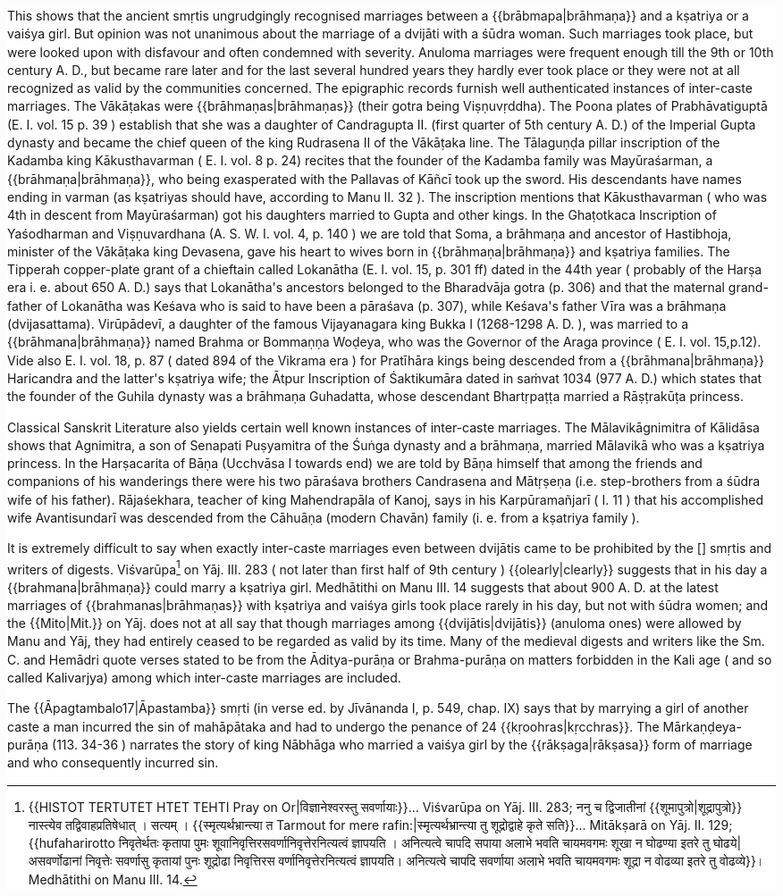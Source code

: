 This shows that the ancient smṛtis ungrudgingly recognised marriages between a {{brābmapa|brāhmaṇa}} and a kṣatriya or a vaiśya girl. But opinion was not unanimous about the marriage of a dvijāti with a śūdra woman. Such marriages took place, but were looked upon with disfavour and often condemned with severity. Anuloma marriages were frequent enough till the 9th or 10th century A. D., but became rare later and for the last several hundred years they hardly ever took place or they were not at all recognized as valid by the communities concerned. The epigraphic records furnish well authenticated instances of inter-caste marriages. The Vākāṭakas were {{brāhmaṇas|brāhmaṇas}} (their gotra being Viṣṇuvṛddha). The Poona plates of Prabhāvatiguptā (E. I. vol. 15 p. 39 ) establish that she was a daughter of Candragupta II. (first quarter of 5th century A. D.) of the Imperial Gupta dynasty and became the chief queen of the king Rudrasena II of the Vākāṭaka line. The Tālaguṇḍa pillar inscription of the Kadamba king Kākusthavarman ( E. I. vol. 8 p. 24) recites that the founder of the Kadamba family was Mayūraśarman, a {{brāhmaṇa|brāhmaṇa}}, who being exasperated with the Pallavas of Kāñcī took up the sword. His descendants have names ending in varman (as kṣatriyas should have, according to Manu II. 32 ). The inscription mentions that Kākusthavarman ( who was 4th in descent from Mayūraśarman) got his daughters married to Gupta and other kings. In the Ghaṭotkaca Inscription of Yaśodharman and Viṣṇuvardhana (A. S. W. I. vol. 4, p. 140 ) we are told that Soma, a brāhmaṇa and ancestor of Hastibhoja, minister of the Vākāṭaka king Devasena, gave his heart to wives born in {{brāhmaṇa|brāhmaṇa}} and kṣatriya families. The Tipperah copper-plate grant of a chieftain called Lokanātha (E. I. vol. 15, p. 301 ff) dated in the 44th year ( probably of the Harṣa era i. e. about 650 A. D.) says that Lokanātha's ancestors belonged to the Bharadvāja gotra (p. 306) and that the maternal grand-father of Lokanātha was Keśava who is said to have been a pāraśava (p. 307), while Keśava's father Vīra was a brāhmaṇa (dvijasattama). Virūpādevī, a daughter of the famous Vijayanagara king Bukka I (1268-1298 A. D. ), was married to a {{brāhmana|brāhmaṇa}} named Brahma or Bommaṇṇa Woḍeya, who was the Governor of the Araga province ( E. I. vol. 15,p.12). Vide also E. I. vol. 18, p. 87 ( dated 894 of the Vikrama era ) for Pratīhāra kings being descended from a {{brāhmana|brāhmaṇa}} Haricandra and the latter's kṣatriya wife; the Ātpur Inscription of Śaktikumāra dated in saṁvat 1034 (977 A. D.) which states that the founder of the Guhila dynasty was a brāhmaṇa Guhadatta, whose descendant Bhartṛpaṭṭa married a Rāṣṭrakūṭa princess.

Classical Sanskrit Literature also yields certain well known instances of inter-caste marriages. The Mālavikāgnimitra of Kālidāsa shows that Agnimitra, a son of Senapati Puṣyamitra of the Śuṅga dynasty and a brāhmaṇa, married Mālavikā who was a kṣatriya princess. In the Harṣacarita of Bāṇa (Ucchvāsa I towards end) we are told by Bāṇa himself that among the friends and companions of his wanderings there were his two pāraśava brothers Candrasena and Mātṛṣeṇa (i.e. step-brothers from a śūdra wife of his father). Rājaśekhara, teacher of king Mahendrapāla of Kanoj, says in his Karpūramañjarī ( I. 11 ) that his accomplished wife Avantisundarī was descended from the Cāhuāṇa (modern Chavān) family (i. e. from a kṣatriya family ).

It is extremely difficult to say when exactly inter-caste marriages even between dvijātis came to be prohibited by the [] smṛtis and writers of digests. Viśvarūpa[^1066] on Yāj. III. 283 ( not later than first half of 9th century ) {{olearly|clearly}} suggests that in his day a {{brahmana|brāhmaṇa}} could marry a kṣatriya girl. Medhātithi on Manu III. 14 suggests that about 900 A. D. at the latest marriages of {{brahmanas|brāhmaṇas}} with kṣatriya and vaiśya girls took place rarely in his day, but not with śūdra women; and the {{Mito|Mit.}} on Yāj. does not at all say that though marriages among {{dvijātis|dvijātis}} (anuloma ones) were allowed by Manu and Yāj, they had entirely ceased to be regarded as valid by its time. Many of the medieval digests and writers like the Sm. C. and Hemādri quote verses stated to be from the Āditya-purāṇa or Brahma-purāṇa on matters forbidden in the Kali age ( and so called Kalivarjya) among which inter-caste marriages are included.

[^1066]: {{HISTOT TERTUTET HTET TEHTI Pray on Or|विज्ञानेश्वरस्तु सवर्णायाः}}... Viśvarūpa on Yāj. III. 283; ननु च द्विजातीनां {{शूमापुत्रो|शूद्रापुत्रो}} नास्त्येव तद्विवाहप्रतिषेधात् । सत्यम् । {{स्मृत्यर्थभ्रान्त्या त Tarmout for mere rafin:|स्मृत्यर्थभ्रान्त्या तु शूद्रोद्वाहे कृते सति}}... Mitākṣarā on Yāj. II. 129; {{hufaharirotto निवृतेर्थतः कृतापा पुमः शूवानिवृत्तिरसवर्णानिवृत्तेरनित्यत्वं ज्ञापयति । अनित्यत्वे चापदि सपाया अलाभे भवति चायमवगमः शूखा न घोढण्या इतरे तु घोढये|असवर्णोढानां निवृत्तेः सवर्णासु कृतायां पुनः शूद्रोढा निवृत्तिरस वर्णानिवृत्तेरनित्यत्वं ज्ञापयति। अनित्यत्वे चापदि सवर्णाया अलाभे भवति चायमवगमः शूद्रा न वोढव्या इतरे तु वोढव्ये}}। Medhātithi on Manu III. 14.

The {{Āpagtambalo17|Āpastamba}} smṛti (in verse ed. by Jīvānanda I, p. 549, chap. IX) says that by marrying a girl of another caste a man incurred the sin of mahāpātaka and had to undergo the penance of 24 {{kṛoohras|kṛcchras}}. The Mārkaṇḍeya-purāṇa (113. 34-36 ) narrates the story of king Nābhāga who married a vaiśya girl by the {{rākṣaga|rākṣasa}} form of marriage and who consequently incurred sin.


[^1012]: एवमुपयमनपाणिग्रहणशब्दवत्परिणयनशब्दोऽपि दण्डिन्यायेनैव कर्मसमवाये {{Trag avaa|प्रयुज्यन्ते}} । {{STR|स्मृ. च.}} p. 91.
[^1013]: {{a t ereat at mangert foran fra Foreira|द्यौश्च ह वा इयं च पृथिवी च सह आस्तां ते वियती अब्रूताम्}}... VII. 10. 1.
[^1014]: Vide {{sau|Śānti}} chap. 122 (chap. 113 of cr. ed. Poona ). Some of the verses may be quoted 'अनावृताः किल पुरा स्त्रिय आसन् वरानने । कामचारविहारिण्यः स्वतन्त्राश्चारुहासिनि ॥ ४ ... {{etg Tairseauft ada|एष धर्मः पुरा दृष्टः स च}} । ७; {{Free|Vide}} आदि. ३१. ३७-३८ {{Tratament aliuawaan:|माहिष्मत्यां स्त्रियः स्वच्छन्दचारिण्यः}} ...॥
[^1015]: {{अों हवा एष आत्मनो यज्जाया तस्मापापज्जायां न विन्दते नैव वापपजायते अस! हितावद्भवति । अथ यदेष जापां विग्यतेऽथ प्रजायते वहि दिसों भवति । शतपथना.|अर्धो ह वा एष आत्मनो यज्जाया तस्माद्यावज्जायां न विन्दते नैव तावत्प्रजायते असर्वो हि तावद्भवति । अथ यदैव जायां विन्दतेऽथ प्रजायते तर्हि हि सर्वो भवति । शतपथब्रा.}} V. 2. 1. 10. Vide {{par|Pār.}} VIII. 7. 2, 3. also. The words {{arut or grey streptat|अर्धो वा एष आत्मनः यत्पत्नी}} occur in T. S. VI. 1. 8. 5. {{Tra goat orat fara preterari Area|तथा जायाया जायात्वं यदस्यां जायते पुनः}} । आ. ध. सू. I. 2. 5. {{De operarentoft TET|धर्मप्रजासंपन्ने दारे}} । विष्णुधर्मसूत्र 24. 66 ; {{अर्थ|अर्धं}} भार्या मनुष्यस्य भार्या श्रेष्ठतमः सखा । भार्या मूलं त्रिवर्गस्य भार्या मूलं तरिष्यतः ॥ आदिपर्व 74. 40; आम्नाये {{स्मतितन्त्रे च लोकाचारे च दरिभिः|स्मृतितन्त्रे च लोकाचारे च दर्शिभिः}} । {{शरीरा स्मृता भार्या yourgonnent FATH Trafa|शरीरार्धं स्मृता भार्या पुण्यापुण्यफलेषु}} quoted by अपरार्क p. 740.
[^1016]: {{AUTFITR are fita|धर्मप्रजासंपन्ने दारे न}} । {{37. u.|आ. ध. सू.}} II. 5. 11. 12; the Mit. on Yāj. I. 78 quotes this and remarks '{{Aur TTTF E T F : quia ArmureOTT ...gera ere|अत्र च दारकर्मणः फलं धर्मप्रजासंपत्तिः ... प्रयोजिकेति}}'.
[^1017]: {{remeth farm prohi are o fat gi|धर्मप्रजासंप्रयुक्ते दारे न}} । {{34. w.|आ. ध. सू.}} II. 6. 13. 16-17.
[^1018]: स च सप्तर्षिदर्शनान्तः समुदायः स्त्रीत्वनिवर्तकः {{saptarṣidarśanāntaiḥ|svasvīkārahetuḥ}} संस्कारः विवाहः । Sm. C. III, p. 20; विवाहसंस्कारः स्वत्वसंपादकं कर्म विवाहः। रघुनन्दन in {{udaahatattva|udvāhatattva}}.
[^1019]: {{GREAT af T EKI|बुद्धिमते कन्यां प्रयच्छेत्}} । {{Sp. 5. I. 5.2|आश्व. गृ. I. 5. 2}} ; {{Turgurat mat FREE TE ottotit.|बन्धुमतीं कन्यामस्पृष्टमैथुनां दद्यात्}} । {{v.|बौ.}} IV. 1. 20; {{pystHOTTW: yaratiro fa Tra|कुलाचारित्र्यरूपसंपन्नाय विद्यावते दद्यात्}} । {{smrt. T. I. 3. 20|आप. गृ. I. 3. 20}}; {{Tapaht FFTFT ofiarcatoreri arty: Hapa:|तस्मात् सत्कुले जाताय बुद्धिमतेऽरोगिणे दद्यात्}} । Śaṅkha IV ({{gaid|said}} by अनसूया); {{कुलशीलंपुर्यशश्च विद्या वित्तं च समाधाचा एतान्गुणान्सत परीक्ष्य|कुलं शीलं वपुर्यशश्च विद्या वित्तं च समाधाय एतान्गुणान्सप्त परीक्ष्य}} कन्या देया बुधैः ॥ {{Siqaretage|स्मृतिचन्द्रिका}} I. p. 78.
[^1020]: {{H attara Arga: pagasira gurit AC|कुलमये परीक्षेत यथा पुरस्ताद्गुणाः इति}} । {{T*. J. I. 5. 1|आश्व. गृ. I. 5. 1}} ; {{379. . . IX. 3. is.|आश्व. श्रौ. सू. IX. 3}} is. {{Arga: Fat For FRESAT frontalet goster **THOTE HUATT wproti trag: rogareis.|येषां मातृतः पितृतश्च दशपुरुषीः समनुष्ठिता विद्यातपोभ्यामित्याचक्षते ते महात्मानो महावंशा ब्राह्मणा इत्येके पितृत इत्येके}} These qualifications were laid down for those who were to {{partako|partake}} of the {{camais|soma}} offering in Rājasūya. {{SM TESETT: 951 PATIENTER|सदाचारः स्मृतिवेदाविरोधेन}} quoted in {{***\#41797|स्मृतिमुक्ताफले}} p. 689; प्रायेण च {{सत्त्पप्यन्येषु|सत्स्वप्यन्येषु}} वरगुणेष्वभिजनमेवाद्रियन्ते धीमन्तः । {{हर्षच.|हर्षचरिते}} IV.
[^1021]: {{A*: vaa: 987 for your friTTT:|उन्मत्तः पतितः कुष्ठी क्लीबः सगोत्र एव च । अन्धो बधिरो मूर्छालुस्त्याज्या}} । {{metin ATTI fen:|षण्ढोऽथ पातकी। अन्धो बधिरः। एते तु}} । {{aint Eti|पतिताः}} । {{faar:|विवाहे}} । {{haero|स्मृतिचन्द्रिका}} I. p. 59; the text of {{amą|नारद}} (ed, by Jolly, {{preto|स्त्रीपुंस}} v. 37) is {{JPA ofan Tut Tutoreg #EXT:|उन्मत्तः पतितः क्लीबो दुष्टश्चासाध्यरोगवान् ।}} कन्यादोषौ च {{पो पूर्वाधेष दोषगणो परे|तौ पूर्वेण दोषगणौ परौ}}।
[^1022]: {{Tehte pot fater gelir ā ri s t forange|सखित्वं च विवाहश्च तुल्यशीलश्रुतेषु च । न}} {{ayefaguti:|तुल्यश्रुतवित्तानां}} । आदिपर्व 131. 10; compare {{putere|उद्योगपर्व}} 33. 117 {{Firme T op Tai Frati व्यवहार कर्धा च|विवाहश्च विवादश्च समैरेव सह}}।
[^1023]: तस्मात्कन्यामभिजनोपेतां मातापितृमतीं {{विर्षायभूतिन्यूमवयस|विभवाय भूतिन्यूनावयसं}} {{प्रस्तां|प्रशस्तां}} प्रभूतमातापितृपक्षे रूपशीललक्षणसंपन्नाम् {{अन्यूनाधिकाधिनदन्तामलकर्णकेशाक्षिस्तनीमरोगिमकृतिशरीरा तथाविध एव भुतपात्र|अन्यूनाधिकाङ्गीमविनष्टदन्तनखकर्णकेशाक्षिस्तनीमरोगिणीं प्रकृतिशरीरां तथाविध एव भूतिमान्}}... Kāmasūtra III. 1. 2.
[^1024]: {{बुद्धि|बुद्धि}}रूपशीललक्षणसंपन्नामरोगिणीमुद्वहेत् । {{377*. T. I. 5. 3|आश्व. गृ. I. 5. 3}} ; {{Frystos ... ... TI #74. 33. III, 20|बुद्धिरूप...संपन्नामिति । आप. गृ. ३. २०}}.
[^1025]: {{WE HRVATSFUFACTURER|यस्यां मनश्चक्षुषोरभिप्रायः}} स्यात्तामुद्वहेत् । {{3119. .|आप. गृ.}} III. 21. This is quoted by the {{Thare|Mitākṣarā}} on Yāj. I. 52. The Kāmasūtra III, 1 .14 has the same rule in the same words. The {{EMV|स्मृतिमुक्ताफले}} I. 11 quotes a verse to the same effect {{their & THOTT TANUT ETT Haiserad a quati तो विद्यारपुण्यलक्ष्मीकांकिक्षानेम करिष्यति|यस्यां तु मनसो रतिस्तस्यामृद्धिर्भविष्यति । तां विद्यात् पुण्यलक्ष्मीकां य इच्छेद् भूतिमात्मनः}}। This makes attractiveness more important in a woman even than knowledge. In the Mālatīmādhava (Act. II) {{Komandaki|Kāmandakī}} ascribes the words {{what #**0 to Aāgiras|'यत्र भावस्तत्र बन्धः' इति}} to {{Aāgiras|Āṅgirasa}} '{{TETET वारकर्मणि पराय माल गीतचापमयोंशिरसा पस्यो ममवापोहबन्धस्तस्याधिरिति'|वरकर्मणि परायणं मनसः...पत्युः मनोऽनुकूलबन्धः तस्यां कार्यः इति'}}'.
[^1026]: {{a fer WHAT Hoa # partitur aut pare OK #:|यं लब्ध्वा नापरं मन्येत न च मित्रजनैर्निन्द्येत स विवाहः श्रेष्ठः । इति}} Ghoṭakamukha in Kāmasūtra III, 1. 9.
[^1027]: {{दीपकुत्सितरोगार्ता व्यका संसहमैथुना|दीर्घकुत्सितरोगार्ता व्यङ्गा संसृष्टमैथुना}}। {{खाम्यगतभाषाच कन्यादोषाः प्रकी dan n ang|स्वाम्यगतभावा च कन्यादोषाः प्रकीर्तिताः इति नारदः}} ( in {{strīpuṁsayoga|strīpuṁsayoga}} 36 ).
[^1028]: {{eft ftuar nga Am pularata h a याचिसदस्येसतो रूप प्रज्ञायां चतुपान्धवे च विषदते । बान्धवसदस्येदित्येक माहुरमझम Ft TF: I NETTUN I. 11.|चत्वारि विवाहकारणानि धनं रूपं प्रज्ञा बान्धव इति । यद्यसति सर्वेषां धनं परिहरेत् ततो रूपं प्रज्ञायां बान्धवे च विवदन्ते । बान्धवमये इत्येके प्रज्ञामये इत्यपरे । इति भारद्वाजगृह्यसूत्रम् I. 11}}.
[^1029]: {{gifage 76 metrum Tremati paraftiff संसथानि वेद्या पासून क्षेत्राल्लोष्ट शकरमशानलोटसमिति। पूर्वेषासपस्पर्शने पालिसपछि vuhoitwa|अविप्रतिपत्तौ बीजानि संभाव्य एकलोष्टे संस्थाप्य वेद्याः पांसून् क्षेत्राल्लोष्टं शकृत् श्मशानलोष्टमिति। पूर्वेषां चतुर्णामन्यतमस्पर्शने फलिसमृद्धा स्यात्}} । {{TT. 7. 3. 15-18|आ. गृ. ३. १५-१८}}.
[^1030]: {{TEFY: pat prin fazaararagar angitt.|सवर्णां पूर्वीं अविवाह्यासोत्रामपि}} । {{IV. 1|गौ. ध. सू. IV. 1}}; {{Fat ifa ...... STATUSA i Agsti rai ravata i arh|यवीयसीं ...असमानार्षेयाम् । असगोत्रां यवीयसीम्}} । {{VIII. 1.|वसिष्ठ VIII. 1}}.
[^1031]: {{Ta jo planait avonta fra U 19 Tr at stat HURT TOUT À torta sk:|अभेव योषणा वृक्ते पतिभ्यो जनयेव च । न्यर्यमा चिकिते न शश्वत्}} । {{#.1. 124. 7|ऋ. I. 124. 7}}. The {{HFTTFTT|स्मृतिचन्द्रिका}} p. 747 quotes this Vedic verse, Yāska's Nirukta thereon and Vas. also. {{WITTET SAT.|अथर्ववेद}} I. 17, 1. The Nirukta (III. 4) reads {{TT Tratora firgla gere|अयं ते अभ्रातर इव योषा}} and explains {{wat werk \#artitut foretag हतवर्माना|इव योषा हतवर्चसः}}.
[^1032]: {{HAFT TOT FETHA : TIPS|अशास्ता दुहिता पुत्रभावम्}}...॥ निरुक्ते III. 4.
[^1033]: तृतीया पुत्रिका। विज्ञायते अभ्रातृका पुंसः पितॄनभ्येति प्रतीचीनं गच्छति पुत्रत्वम् । तत्र श्लोकः । अभ्रातृकां प्रदास्यामि तुभ्यं कन्यामलंकृताम् । अस्या यो जायते पुत्रः स मे पुत्रो भवेदिति । वसिष्ठ 17. 15-17. The sūtra विज्ञायते is an echo of the {{oxplanation|explanation}} of the Nirukta III. 5 and the verse quoted also {{ocours|occurs}} in the Viṣṇupurāṇa 15. 5.
[^1034]: {{3ITHUA T e rim.|अभिसंधिमात्रात्पुत्रिकेत्येकेषाम्}} । {{rim.|गौ. ध. सू.}} 28. 17.
[^1035]: {{prieten at a HICHOT 79TARAFATU: PTH: foran gang:|मातृहीनां नोपयच्छेत अभ्रातृकां हि पुत्रिकां प्रकल्पयन्ति}} । Nirukta III. 5. Prof. Rājvāḍe in his translation of {{tbo Virukta|the Nirukta}} in Marathi regards this passage (Nir. III. 5) as interpolated, but his reasons are quite unconvincing. Mit. on Yāj. I. 53 quotes as a text of the Bhāllavins.
[^1036]: {{ETEK OD 9714. 7. &. II. 6. 11-16 quotos pr a r Arm PUT THATTA ATO yrirt.|असमानार्षेयां कन्यामुपयच्छेत् । शाङ्खलिखित II. ६. ११-१६ quotes Sm. C. ...}} The words ārṣeya, arṣa and pravara {{moun|mean}} the same thing. Manu is silent about the {{probibition|prohibition}} against marrying a sapravara girl.
[^1037]: {{HitHR HEKTŮ TE a rema: @dui, que seus 9695 श्लोक, तदतिक्रमे विवाहस्वरूपानितिरेव । अतः सगोत्रादिविषाहः कृतोप्यकृत एव । ...... एवं सगोत्राया न भार्यात्वम् । यस्तु हीनक्रियादिप्रतिषेधः (मद ३-७), तस्य दृष्टदर्शनमूल punereda formei, 27879 wri AUTO on|यत्र दृष्टं प्रयोजनं तत्र स्तुतिः, यत्वादृष्टं स विधिः । ... तदतिक्रमे विवाहस्वरूपानिष्पत्तिरेव । अतः सगोत्रादिविवाहे कृतोऽप्यकृत एव । ... एवं सगोत्राया न भार्यात्वम् । यस्तु हीनक्रियादिप्रतिषेधः (मनु ३-७), तस्य दृष्टप्रयोजनमूलत्वेन स्तुतित्वम् । अतः}} Medhātithi on Manu III. 11; {{Frauer-WHITE समवरासु भार्यात्वमेव नोत्पद्यते ।रोगिण्याविषु तु भार्यास्व उत्पनेपि वृक्षविरोध एव|तथा च सगोत्रायां सप्रवरायां च भार्यात्वमेव नोत्पद्यते। रोगिण्यादिषु तु भार्यात्वे उत्पन्नेऽपि दृष्टविरोध एव}}। {{मि pregnancies|मिताक्षरा}} on Yāj. I. 53, {{vido|vide}} also {{aritua|अपरार्क}} pp. 140-141, मदनपारिजात p. 28. Compare what St. Paul {{gays|says}} 'the things that are seen are {{tomporary|temporal}}, but the things that are not seen are eternal' 2nd Epistle to the Corinthians chap. IV. 18.
[^1038]: In Z. D. M. G. vol. 46 pp. 413-426 (Dr. Jolly) and vol. 47 pp. 143-164 ( Dr. R. G. Bhandarkar'a reply ) there is an interesting discussion about the marriageable {{nge|age}} of girls in ancient India.
[^1039]: {{Pierlot rufe Fit: progi foregg Top|त्रिगुणां वयसा कन्यामुद्वहेत् द्वित्रिगुणां वा}} III. 10.16; {{rorant मोपयच्छेद दीपी कन्या स्वदेहता। स्ववाद हित्रिपनाविन्यूना कन्यो सहबदेव|नोपयच्छेत वर्षीयांसि कन्यां स्वदेहतः। द्वाभ्यां त्रिभिर्वा}} ... {{अङ्गिारद|अङ्गिरस्}} quoted in {{Fra nce (oria|स्मृतिचन्द्रिका (संस्कार}} p. 125).
[^1040]: {{पुषा पोशवर्षों हि पचय भविता भवान् । ददानि परमी कन्यां च स्वा ते दहिवर|यदा षोडशवर्षो हि भविता भवान् । दद्यां कन्यामिमां च त्वा ते दयितां}} । {{अनुशासनपर्व}} 56. 22-23.
[^1041]: {{allra forretara iritat que ha femrah#|जुजुरुषो नासत्योत वव्रिं प्रामुञ्चतं}}... Ṛg. I. 117. 7.
[^1042]: सम्राज्ञी श्वशुरे भव सम्राज्ञी श्वश्र्वां भव । {{ननान्दरि|ननान्दरि}} सम्राज्ञी भव सम्राज्ञी अधि देवृषु ॥ Ṛg. X. 85. 46.
[^1043]: {{orfina ftware arat harga mer**|अर्भागाय विमादाय जायां}}... Ṛg. I. 116. 1.
[^1044]: {{saari PER T are afrad T HE|अर्भामहते Kakṣīvate Vṛcayām}}... Ṛg. I. 51. 13.
[^1045]: {{मटचीहतेषु कुरुषुण्वाटिक्या सह जाययोषस्तिई चारायण इम्यग्रामे प्रवाणक FI Jirata|मटचीहतेषु कुरुष्वाटिक्या सह जाययोपस्तिर्ह चाक्रायण इभ्यग्रामे प्रद्राणक उवास}} । Chān. Up. I. 10. i. {{sint|Śaṅkara}} explains {{fefur gerunfaat TOTO|आटिक्या undeveloped girl}}.
[^1046]: {{तान्यामनुज्ञातो भार्यामुपयच्छेत् सजातो भमिका ब्रह्मचारिणीमसगोत्राम्|ताभ्यामनुज्ञातः भार्यामुपयच्छेत् सवर्णां नग्निकां ब्रह्मचारिणीमसगोत्राम्}}। {{fog. T. I. 19.2|Hir. gṛ. I. 19. 2}}, '{{Thiararti...Agafavorei Feren #gareadi|मातृदत्तः...आसन्नार्तवाम् मैथुनार्हामित्यर्थः}}' on it. '{{... पीयसी ननिका श्रेष्ठाम्|...यवीयसीं नग्निकां श्रेष्ठाम्}}।' Mānava gṛhya I. 7. 8. Dr. Bhandarkar shows that in many {{M88.|MSS}} of the Hir. gṛ. and as handed down by oral tradition among the vaidikas of the Hir. {{dakba|śākhā}} the reading is {{avant|savarṇāṁ}} (i. e. the girl {{sbould|should}} be of the same caste and not a nagnikā). Vide ZDMG vol. 47. pp. 143-46.
[^1047]: {{met operat ruw het aanheft per ut sedy ननिकाम्|प्राप्तयौवना तु नग्ना भवति तस्मात्तां नग्निकाम्}} । {{अप्रासा (जसो गोरी मा रजसिरोहिणी|अप्राप्तरजसं गौरीं}} । {{अग्यचिता भस्कन्याकुचहीमा ममिका|अव्यञ्जितस्तनीं कन्यां नग्निकाम्}} । Gṛhyāsaṁgraha quoted by com. on Gobhila gṛhya III. 4.6.
[^1048]: {{PERATUITO F : rugat FT a fayreutat TEETTT... PATTEIT:|अक्षारलवणाशिनौ स्यातां त्रिरात्रं ब्रह्मचारिणौ अधः शयीयाताम्... संवत्सरं द्वादशरात्रं षड्रात्रं त्रिरात्रमन्ततः}}। Pār. gṛ. I. 8.
[^1049]: {{great fo: Fit gri garter for TramART - o TTR|अथेदानीं देशधर्मेण सद्य एव}}... । on Āp. gṛ. I. 7. 2, on which Haradatta also says 'सद्य एव व्यवायो देशधर्मः। गार्ह्ये तु ब्रह्मचारिणौ त्रिरात्रमिति ब्रह्मचर्यं विहितं तत्र चोक्तमेव कुर्यात् न देशधर्ममिति सिद्धम् ।।'.
[^1050]: {{vita ante Frigoriferiadite fas ****a erti Teri sfera|प्रदानं प्रागृतोः । अपृयच्छन् दोषी । प्राग्वा वाससः प्रतिपत्तेरित्येके । त्रीनृतून् प्रतीक्षेत कुमारी}}... । {{. 18. 20-23|Gau. Dh. S. 18. 20-23}}.
[^1051]: {{Furore et ft Taraftong is a great paratT.|गुणहीनाय दद्यात् न त्वेनां गृहे वासयेत्}}... । {{TOTT \# wauara get gorerate wu|दद्याद्गुणवते कन्यां नग्निकां ब्रह्मचारिणे}}... ॥ Baud. Dh. S. IV. 1. 12 and 15.
[^1052]: {{AASTA FIAT ***** I ur ou la तुपावकः|सोमो भुङ्क्तेऽथ गन्धर्वो वह्निस्तु तत्पश्चात्}}...। ...तस्माद्विवाहयेत्कन्यां यावन्नर्तुमती भवेत् । विवाहो ह्यष्टवर्षायाः कन्यायास्तु प्रशस्यते ॥ verses 64 and 67, quoted by Sm. C. I. p. 79 and Gṛ. R. p. 46. {{ग्रीणापमयनस्थानापको विवाह इति सचिवावस्थायां विवादस्पोधिवत्वात्|स्त्रीणामुपनयनस्थानापन्नो विवाह इति शैशवावस्थायां विवाहस्यौचित्यात्}} । {{संस्कारको|Saṁskārakaustubha}} p. 699; 'उपनयनं स्त्रीणामविवाहात्' इति हारीतः quoted in Saṁskāra. (Saṁ.) p. 136.
[^1053]: असंस्कृतायाः कन्यायाः... ॥ Śalya 52. 12.
[^1054]: {{ada at Tatarhurrat Orta ŚHT SHTETI I TRET FATTEET|अथ चेद्रजस्वला कन्या मृता स्यात्तां सजातिना}}... ॥ Vaik. V. 9.
[^1055]: {{TETRA wa Farfroi eta|स्त्रीणां तु दशमे वर्षे}}... Laugākṣi gṛ. 19. 2. {{TETOTt wragroff Ft TF Trat|ब्राह्मणो नग्निकां गौरीं वा}}... {{The warpiar el correo TÊ yait etame Tigritia HATT|अष्टवर्षा भवेन्नग्निका दशवर्षा भवेद्गौरी द्वादशवर्षा भवेद्रोहिणी}} ॥ Vaik. VI. 12 ; {{F ra i grad Tema raahtera utofa:itagora a aa ar va oferi futet|नग्निका दशवर्षा स्याद्गौरी द्वादशवार्षिकी}}... Sm. C. I. p.80.
[^1056]: माता चैव पिता चैव ज्येष्ठो भ्राता तथैव च । त्रयस्ते नरकं यान्ति दृष्ट्वा कन्यां रजस्वलाम् ॥ यस्तां समुद्वहेत्कन्यां ब्राह्मणोऽज्ञानमोहितः । असंभाव्यो ह्यपाङ्क्तेयः स विप्रो वृषलीपतिः ॥ Parāśara VII. 8-9. The Sm. C. (I. pp. 73 and 81 ) quotes vv. VII. 6-9 as from Parāśara.
[^1057]: {{THAT PUTATET TAATEERT|पञ्चवर्षा भवेद्गौरी}}... । {{gartref art Wormu TUT|दशवर्षा तु कन्यका}}... ॥ quoted in Pār. M. I. part 2 p. 177.; {{Fram portat af HATI TETOT|त्रिंशद्वर्षः षोडशवर्षी}} quoted by Saṁ. Pr. p. 768.
[^1058]: {{fararfirurgia praf reHITI TAT graanpraf poft PCT|विहारशीला रहसि}}...॥ {{Vill Toate|Bālakāṇḍa}} 71. 16-17 (in 3 vol. with Tilaka com. ).
[^1059]: {{miastaicelli DUTERTE:|अप्रौढां चेद्गच्छति}}...॥ Śātātapa in Dharmasindhu III pūrvārdha p. 234.
[^1060]: {{sfrenato Thai ratat migrant mayai wWRTTARE श्चिाद्रापलीपतिय इति । अचमाडणपदोपादानाइयाणस्वार्य रजस्वलापरिणपन fait riretoral party UTAHITI HEATHIET|क्षत्रियादीनां रजस्वलाविवाहे... न दोषः। अब्राह्मणपदोपादानाद्ब्राह्मणस्यैव रजस्वलापरिणयने}}... Saṁskāraprakāśa p. 771.
[^1061]: {{a fare am pafton i qu 97 FOTEL, PUT T HE पुमान|संवत्सरं ब्रह्मचर्यं चरेत्... यदि कन्या अष्टवर्षा भवेत्। अष्टवर्षा स्यात्कन्या}}... Gṛ. R. p. 83.
[^1062]: {{ET SIT ore parafita funt if|तस्माद्राजन्यं वैश्यापत्यं नाभिपिञ्चति}} । Śat. Br. XIII. 2. 9.8. This verse has been quoted above in note 83.
[^1063]: {{Fuigduranterat que en: guretat Fif:|सवर्णापूर्वशास्त्रविहितां}}... । {{Wr. 4. II. 6. 13. 1 and 3|Āp. Dh. S. II. 6. 13. 1 and 3}}.
[^1064]: {{प्रामाणक्षत्रियविशा वाणा परियो। सजातिः श्रेयसी भार्या सजातिश्च uff: forts OTTOTIEF fortsat Q7|ब्राह्मणक्षत्रियविशां शूद्रा भार्या न विद्यते । सजातिः श्रेयसी भार्या सजातिश्च पतिः स्त्रियाः}} ॥ Nārada ({{strīpuṁsa|strīpuṁsa}} verses 4-5 ).
[^1065]: तिस्रो {{बामणस्य|ब्राह्मणस्य}} भार्या {{वर्णाहपूज्येण|वर्णानुपूर्व्येण}} द्वे राजन्यस्य एकैका वैश्यशूद्रयोः। एकां शूद्रामप्येके मन्त्रवर्जं {{तहत्|तद्वत्}} । तथा न कुर्यात् । अतो हि ध्रुवं कुलापकर्षः प्रेत्य चास्वर्गः। वसिष्ठ I. 24-27.
[^1067]: The Sm. C. of {{an|Āp.}} (ed. by Jīvānanda vol. II, p. 112) quotes the verse द्विजानामसवर्णासु कन्यासुपयमस्तथा from the Bṛhannāradīya and {{TATAROAt for P FART:|असवर्णस्त्रियाः पाणिग्रहणं}} from the Ādityapurāṇa. The latter is quoted in the Sm. M. (vol. 1. part 1 p. 134) and in the Caturvargacintāmaṇi (vol. III. part 2 p. 667). The first quotation ( द्विजानाम् &c) occurs in the Nāradīyamahāpurāṇa, pūrvabhāga, chap. 24. 13.
[^1068]: Vide Bai Lakṣmi v. Kālīānsiṅg 2 Bom. L. R. 128 ( marriage between Rajput male and a brāhmaṇa woman held to be invalid); Bai Kāshī v. Jamnādās 14 Bom. L. R. 547 (marriage between a brāhmaṇa woman and śūdra male was held to be void); Munnīlāl v. Śiāmā I. L.R. 48. All. 670 (marriage between a śūdra male and a vaidya female held to be invalid). Vide Bai Gulāb v. Jīvanlāl I. L. R. 46 Bom. 871, Nathā v. Mehtā Choṭālāl I. L. R. 55 Bom, 1 ( marriage of a brāhmaṇa male with a śūdra female was held valid); Nalinākṣa v. Rājanīkānta 35 C. W. N. 726. Vide Padmā Kumārī v. Sūraj Kumārī I. L. R. 28 All 458.
[^1069]: {{Ha arrestonta guro a far fulaust|सपिण्डता तु पुरुषे सप्तमे विनिवर्तते}}... Dharmasindhu III pūrvārdha p. 284,
[^1070]: पञ्चमात्सप्तमादूर्ध्वं मातुतः पितृतः क्रमात् । सपिण्डता निवर्तेत सर्ववर्णेष्वयं विधिः ॥ Śātātapa quoted in Dharmasindhu p. 108. The printed Śātātapa (Jīvānanda section 7 p. 108 ) reads 'पञ्चमीं मातृपक्षाच्च पितृपक्षाच्च सप्तमीम् । गृह्णन्विप्रो न दोषभाक् ॥'; Mit. on Yāj. I. 53; {{for शुद्धिचिन्तामणौ च माझे सर्वेषामेव पर्णानां विज्ञेया सातपौरुषी। सपिण्यता तता पवारस Arar at' forority|शुद्धिचिन्तामणौ च ब्राह्मे 'सर्वेषामेव वर्णानां विज्ञेया सातपौरुषी । सपिण्डता ततः पश्चात्...}}' Dharmasindhu III pūrvārdha p. 284. The word {{stray|anvaya}} in the Mit. means 'connection or continuity.'
[^1071]: The words '{{. UT 979T RETETYT TCTT1977|एवं पल्या पत्युश्च एकशरीरारम्भकत्वेन}}' are translated differently by Golap Chandra Sarkar in his Hindu Law (7th ed. of 1936 ) pp. 81-82 as 'similarly arises the sapiṇḍa relationship of the husband with the lawfully wedded wife by reason of their (together) forming one body'(i. e. one person, hence the wife is called half the body of the husband). The learned author thinks that his translation is the correct one and others went wrong in translating as in the passage above. His translation can not be accepted for several reasons. In the first place, it is opposed to the explanation of the Bālambhaṭṭī '{{SITTHwafa TOTEU artit Tutarref:|एकशरीरावयवान्वयद्वारेण}}' (i. e. particles of the bodies of the husband and wife continue in or are concerned with one body, the son, that is produced by them both). That husband and wife are one is a pleasant fiction but here Vijñāneśvara is stressing the physical continuity of particles. The husband and wife though said to be one are still two bodies. No one says that their bodies become physically one. Besides the objection that if they do not beget a son, the husband and wife will not be sapiṇḍas is not sound. Rules and principles are laid down for generality of cases and regard is to be had to their capacity to produce a son. The Dharmasindhu (III. pūrvārdha. p. 280) shows that G. C. Sarkar is wrong '{{Tento rochtaart CITRATE 49 go पौत्रादिषुसाक्षात् परंपरा पा शुक्रशोणितादिरूपेणावस्यूताः । पचपिपल्या पत्यासह भ्रात पत्नीनां च परस्परं नैतत्संभवति तथापि आधारवेकशरीरावयवान्दयोऽस्येव|एकस्य शरीरस्य अवयवाः पुत्रादिषु पौत्रादिषु साक्षात्परम्परया शुक्रशोणितादिरूपेणावस्थिताः। एवं च पत्न्या पत्या सह भ्रातृपत्नीनां च परस्परं नैतत्संभवति तथापि आधारैः एकशरीरावयवान्वयोऽस्त्येव}}' ।। A woman's husband's brother's wife is the receptacle (ādhāra ) for a son who is procreated by the husband's brother and his wife, the former of whom has particles of his father whose particles continue in the husband of the woman.
[^1072]: There is direct continuity of particles of the bodies of the parents in the son and there is mediate connection of particles between grandparents and grandchildren and so on.
[^1073]: As the world proceeded from the Creator every one has in his body parts of the Creator. In the Tai. Up. II. 6 we have '{{some Fut forta... Hawai|सोऽकामयत बहु स्यां प्रजायेयेति}}' and also in Chāndogya Up. VI. 2. 3. This is relied upon for limiting sāpiṇḍya in Pār. M. I. 2. p. 59. The words '{{mātuḥ|mātuḥ}}' and '{{pituḥ|pituḥ}}' of Yāj. are repeated in the Mit. and explained as 'mātṛsantāne' and 'pitṛsantāne' respectively and the Mit. adds that in Yāj. I. 53 (latter half ) we have to understand the words 'sāpiṇḍyaṁ nivartate' (sapiṇḍa relationship ceases).
[^1074]: The word '{{pankaja|paṅkaja}}' literally means 'springing from mud' and may apply to every water plant, but it is restricted by usage ( rūḍhi) to a lotus plant i. e. the wide literal or etymological (yaugika) meaning of the two parts 'paṅka' (mud) and 'ja' (springing from ) is restricted by popular usage to a single plant springing from mud. '{{Nirmanthya|Nirmanthya}}' is the word used for producing fire by friction. Literally the word means 'what is to be churned'.
[^1075]: Vide extract (text) from the Dharmasindhu in appendix.
[^1075a]: {{a F arrara Ferreira eta a frutti...foryou \#ITIVE for fat|अतश्च भिन्नजातीयानां ब्राह्मणादीनां}}... Mitākṣarā on Yāj. I. 53; the Dharma. S. p. 109 explains differently the statement of Paiṭhīnasi. '{{P HYTTESTATO ATTREFOyu माक्षणादीमा क्षत्रियादिसपिण्डविषये पा पूर्वोक्तानि मेयामि नवकल्प प्रति भ्रमितव्यम् for forang|त्रिपुरुषपर्यन्तं सापिण्ड्यमिति पैठीनसिनोक्तम्। ब्राह्मणादीनां क्षत्रियादिसपिण्डविषये वा पूर्वोक्तानि ज्ञेयानि नानुकल्पे प्रतिभ्रमितव्यम्}}' Dharmasindhu III pūrvārdha p. 285; the Sm. C. pp. 138-140 gives these explanations.